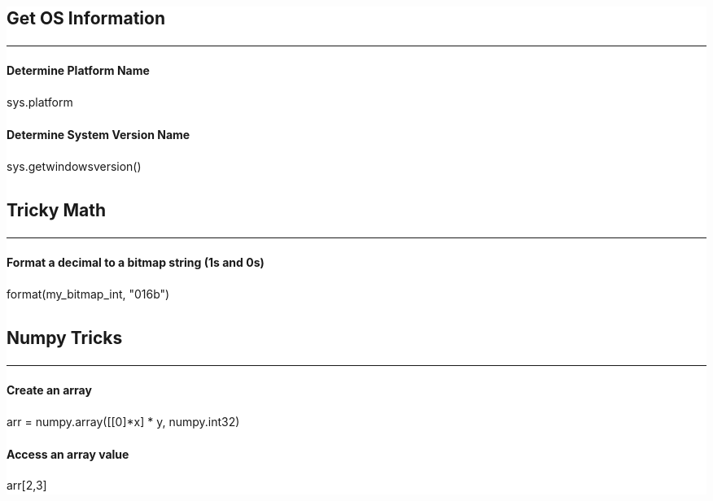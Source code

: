 ## Get OS Information
------
#### Determine Platform Name
sys.platform
#### Determine System Version Name
sys.getwindowsversion()

## Tricky Math
------
#### Format a decimal to a bitmap string (1s and 0s)
format(my_bitmap_int, "016b")

## Numpy Tricks
------
#### Create an array
arr = numpy.array([[0]*x] * y, numpy.int32)
#### Access an array value
arr[2,3]